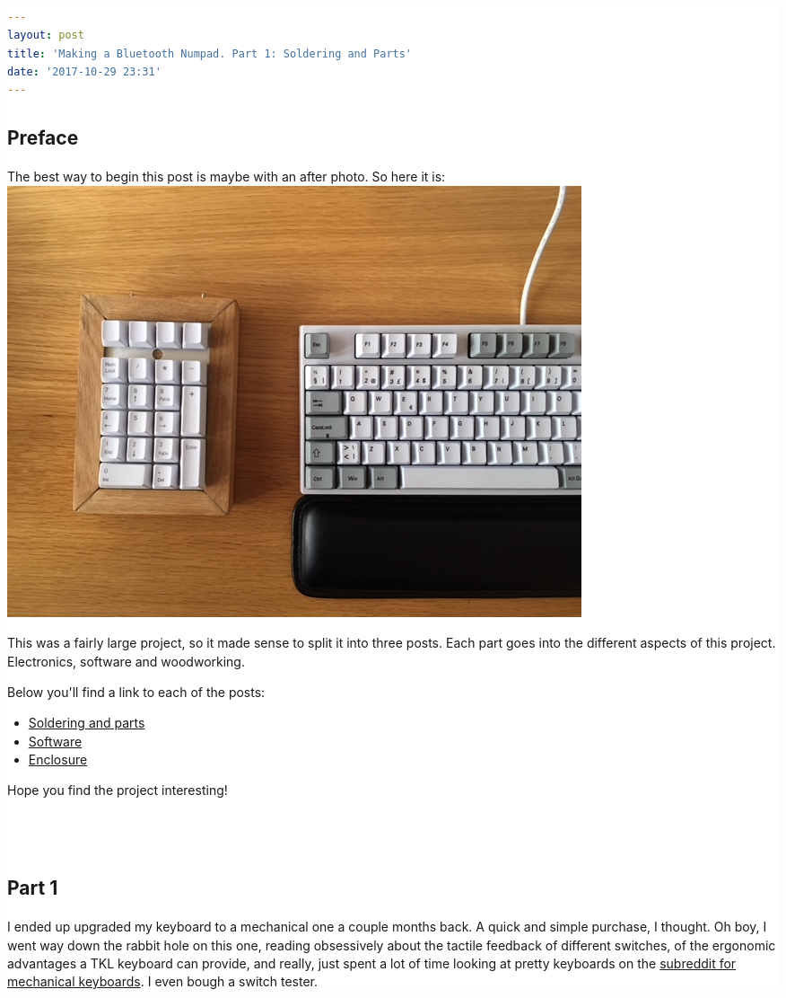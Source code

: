```yaml
---
layout: post
title: 'Making a Bluetooth Numpad. Part 1: Soldering and Parts'
date: '2017-10-29 23:31'
---
```


## Preface
The best way to begin this post is maybe with an after photo. So here it is:
![Obligatory after photo](/assets/2017/making-a-bluetooth-numpad-part-3/top-down-finished.JPG)

This was a fairly large project, so it made sense to split it into three posts. Each part goes into the different aspects of this project. Electronics, software and woodworking.

Below you'll find a link to each of the posts:
* [Soldering and parts](/2017/10/29/making-a-bluetooth-numpad-part-1-soldering-and-parts)
* [Software](/2017/11/09/making-a-bluetooth-numpad-part-2-software)
* [Enclosure](/2017/11/24/making-a-bluetooth-numpad-part-3-enclosure)

Hope you find the project interesting!

<br>
<br>

## Part 1
I ended up upgraded my keyboard to a mechanical one a couple months back. A quick and simple purchase, I thought. Oh boy, I went way down the rabbit hole on this one, reading obsessively about the tactile feedback of different switches, of the ergonomic advantages a TKL keyboard can provide, and really, just spent a lot of time looking at pretty keyboards on the [subreddit for mechanical keyboards](https://www.reddit.com/r/MechanicalKeyboards/). I even bough a switch tester.
